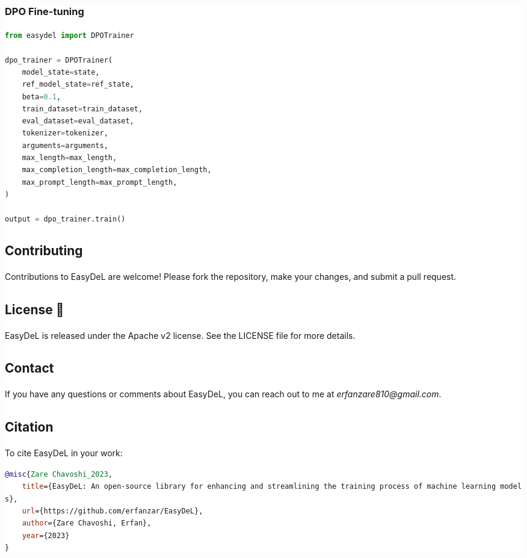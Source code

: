 ### DPO Fine-tuning

```python
from easydel import DPOTrainer

dpo_trainer = DPOTrainer(
    model_state=state,
    ref_model_state=ref_state,
    beta=0.1,
    train_dataset=train_dataset,
    eval_dataset=eval_dataset,
    tokenizer=tokenizer,
    arguments=arguments,
    max_length=max_length,
    max_completion_length=max_completion_length,
    max_prompt_length=max_prompt_length,
)

output = dpo_trainer.train()
```

## Contributing

Contributions to EasyDeL are welcome! Please fork the repository, make your changes, and submit a pull request.

## License 📜

EasyDeL is released under the Apache v2 license. See the LICENSE file for more details.

## Contact

If you have any questions or comments about EasyDeL, you can reach out to me at _erfanzare810@gmail.com_.

## Citation

To cite EasyDeL in your work:

```bibtex
@misc{Zare Chavoshi_2023,
    title={EasyDeL: An open-source library for enhancing and streamlining the training process of machine learning models},
    url={https://github.com/erfanzar/EasyDeL},
    author={Zare Chavoshi, Erfan},
    year={2023}
}
```